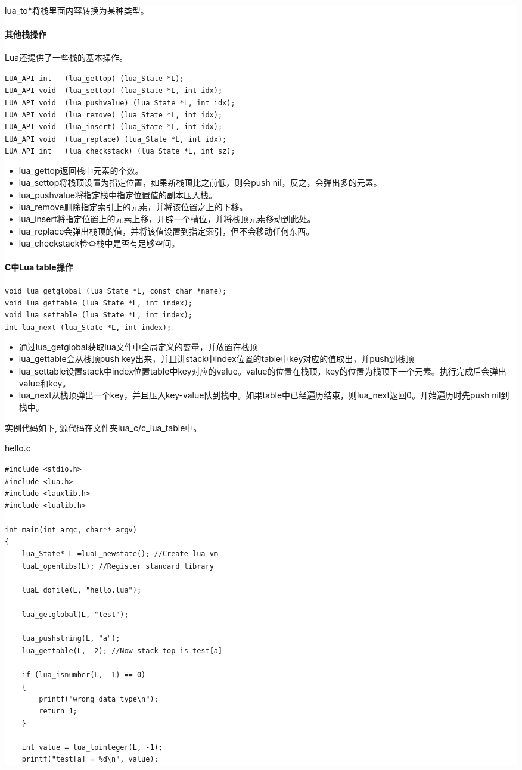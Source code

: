 lua_to*将栈里面内容转换为某种类型。

#### 其他栈操作

Lua还提供了一些栈的基本操作。

```
LUA_API int   (lua_gettop) (lua_State *L);
LUA_API void  (lua_settop) (lua_State *L, int idx);
LUA_API void  (lua_pushvalue) (lua_State *L, int idx);
LUA_API void  (lua_remove) (lua_State *L, int idx);
LUA_API void  (lua_insert) (lua_State *L, int idx);
LUA_API void  (lua_replace) (lua_State *L, int idx);
LUA_API int   (lua_checkstack) (lua_State *L, int sz);
```

- lua_gettop返回栈中元素的个数。
- lua_settop将栈顶设置为指定位置，如果新栈顶比之前低，则会push nil，反之，会弹出多的元素。
- lua_pushvalue将指定栈中指定位置值的副本压入栈。
- lua_remove删除指定索引上的元素，并将该位置之上的下移。
- lua_insert将指定位置上的元素上移，开辟一个槽位，并将栈顶元素移动到此处。
- lua_replace会弹出栈顶的值，并将该值设置到指定索引，但不会移动任何东西。
- lua_checkstack检查栈中是否有足够空间。

#### C中Lua table操作

```
void lua_getglobal (lua_State *L, const char *name);
void lua_gettable (lua_State *L, int index);
void lua_settable (lua_State *L, int index);
int lua_next (lua_State *L, int index);
```

- 通过lua_getglobal获取lua文件中全局定义的变量，并放置在栈顶
- lua_gettable会从栈顶push key出来，并且讲stack中index位置的table中key对应的值取出，并push到栈顶
- lua_settable设置stack中index位置table中key对应的value。value的位置在栈顶，key的位置为栈顶下一个元素。执行完成后会弹出value和key。
- lua_next从栈顶弹出一个key，并且压入key-value队到栈中。如果table中已经遍历结束，则lua_next返回0。开始遍历时先push nil到栈中。

实例代码如下, 源代码在文件夹lua_c/c_lua_table中。

hello.c

```
#include <stdio.h>
#include <lua.h>
#include <lauxlib.h>
#include <lualib.h>

int main(int argc, char** argv)
{
    lua_State* L =luaL_newstate(); //Create lua vm
    luaL_openlibs(L); //Register standard library

    luaL_dofile(L, "hello.lua");

    lua_getglobal(L, "test");

    lua_pushstring(L, "a");
    lua_gettable(L, -2); //Now stack top is test[a]

    if (lua_isnumber(L, -1) == 0)
    {
        printf("wrong data type\n");
        return 1;
    }

    int value = lua_tointeger(L, -1);
    printf("test[a] = %d\n", value);
```